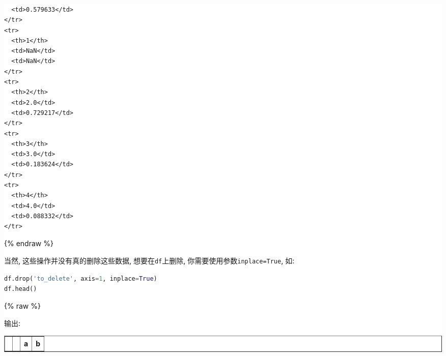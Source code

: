       <td>0.579633</td>
    </tr>
    <tr>
      <th>1</th>
      <td>NaN</td>
      <td>NaN</td>
    </tr>
    <tr>
      <th>2</th>
      <td>2.0</td>
      <td>0.729217</td>
    </tr>
    <tr>
      <th>3</th>
      <td>3.0</td>
      <td>0.183624</td>
    </tr>
    <tr>
      <th>4</th>
      <td>4.0</td>
      <td>0.088332</td>
    </tr>
  </tbody>
</table>
</div>
</div>
{% endraw %}



当然, 这些操作并没有真的删除这些数据, 想要在`df`上删除, 你需要使用参数`inplace=True`, 如:


```python
df.drop('to_delete', axis=1, inplace=True)
df.head()
```




{% raw %}
<div class="output">
输出:
<div>
<style scoped>
    .dataframe tbody tr th:only-of-type {
        vertical-align: middle;
    }

    .dataframe tbody tr th {
        vertical-align: top;
    }

    .dataframe thead th {
        text-align: right;
    }
</style>
<table border="1" class="dataframe">
  <thead>
    <tr style="text-align: right;">
      <th></th>
      <th></th>
      <th>a</th>
      <th>b</th>
    </tr>
  </thead>
  <tbody>
    <tr>